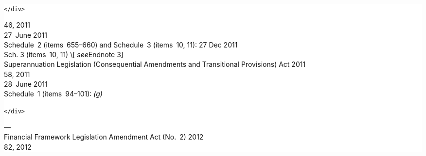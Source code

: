     </div>
  </td>
  <td>
    <div>
      46, 2011
    </div>
  </td>
  <td>
    <div>
      27 June 2011
    </div>
  </td>
  <td>
    <div>
      Schedule 2 (items 655–660) and Schedule 3 (items 10, 11): 27 Dec 2011
    </div>
  </td>
  <td>
    <div>
      Sch. 3 (items 10, 11) \[
        <i>see</i>Endnote 3]
    </div>
  </td>
</tr>
<tr>
  <td>
    <div>
      Superannuation Legislation (Consequential Amendments and Transitional
        Provisions) Act 2011
    </div>
  </td>
  <td>
    <div>
      58, 2011
    </div>
  </td>
  <td>
    <div>
      28 June 2011
    </div>
  </td>
  <td>
    <div>
      Schedule 1 (items 94–101):
        <i>(g)</i>

    </div>
  </td>
  <td>
    <div>
      —
    </div>
  </td>
</tr>
<tr>
  <td>
    <div>
      Financial Framework Legislation Amendment Act (No. 2) 2012
    </div>
  </td>
  <td>
    <div>
      82, 2012
    </div>